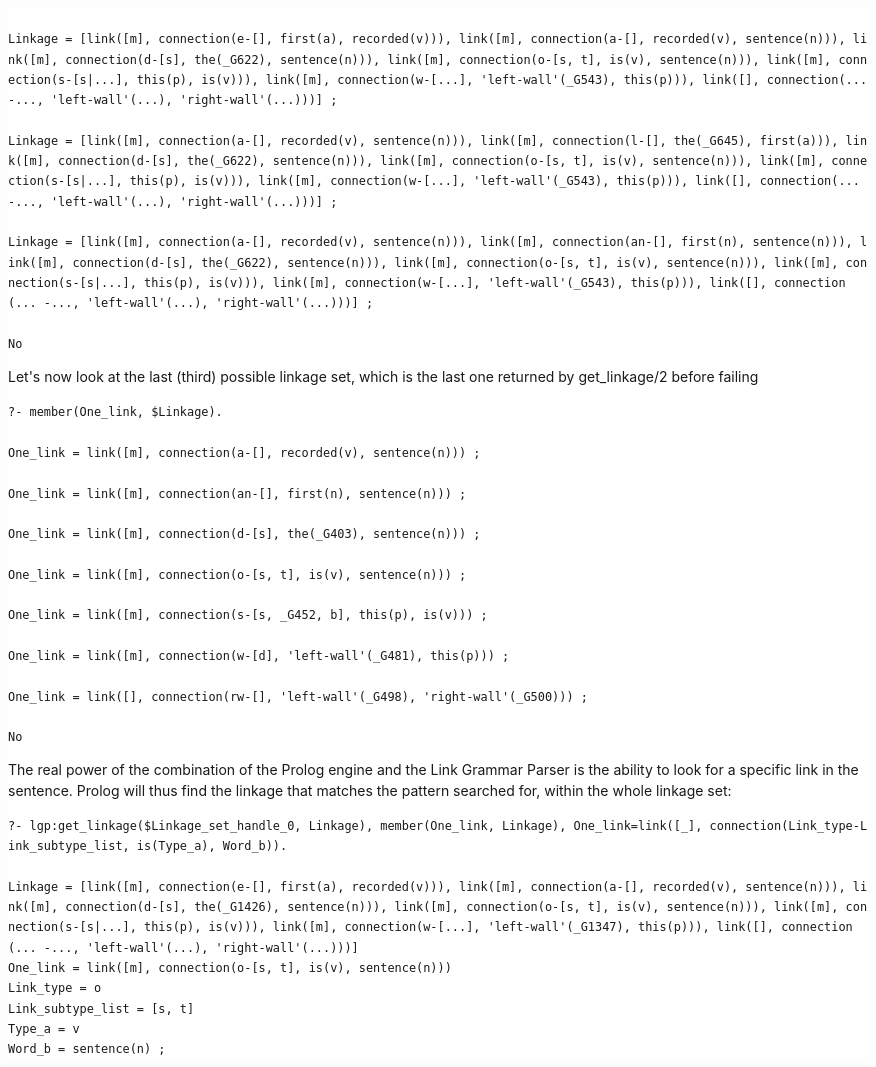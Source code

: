 ```

Linkage = [link([m], connection(e-[], first(a), recorded(v))), link([m], connection(a-[], recorded(v), sentence(n))), link([m], connection(d-[s], the(_G622), sentence(n))), link([m], connection(o-[s, t], is(v), sentence(n))), link([m], connection(s-[s|...], this(p), is(v))), link([m], connection(w-[...], 'left-wall'(_G543), this(p))), link([], connection(... -..., 'left-wall'(...), 'right-wall'(...)))] ;

Linkage = [link([m], connection(a-[], recorded(v), sentence(n))), link([m], connection(l-[], the(_G645), first(a))), link([m], connection(d-[s], the(_G622), sentence(n))), link([m], connection(o-[s, t], is(v), sentence(n))), link([m], connection(s-[s|...], this(p), is(v))), link([m], connection(w-[...], 'left-wall'(_G543), this(p))), link([], connection(... -..., 'left-wall'(...), 'right-wall'(...)))] ;

Linkage = [link([m], connection(a-[], recorded(v), sentence(n))), link([m], connection(an-[], first(n), sentence(n))), link([m], connection(d-[s], the(_G622), sentence(n))), link([m], connection(o-[s, t], is(v), sentence(n))), link([m], connection(s-[s|...], this(p), is(v))), link([m], connection(w-[...], 'left-wall'(_G543), this(p))), link([], connection(... -..., 'left-wall'(...), 'right-wall'(...)))] ;

No
```
Let's now look at the last (third) possible linkage set, which is the last one returned by get_linkage/2 before failing
```
?- member(One_link, $Linkage).

One_link = link([m], connection(a-[], recorded(v), sentence(n))) ;

One_link = link([m], connection(an-[], first(n), sentence(n))) ;

One_link = link([m], connection(d-[s], the(_G403), sentence(n))) ;

One_link = link([m], connection(o-[s, t], is(v), sentence(n))) ;

One_link = link([m], connection(s-[s, _G452, b], this(p), is(v))) ;

One_link = link([m], connection(w-[d], 'left-wall'(_G481), this(p))) ;

One_link = link([], connection(rw-[], 'left-wall'(_G498), 'right-wall'(_G500))) ;

No
```
The real power of the combination of the Prolog engine and the Link Grammar Parser is the ability to look for a specific link in the sentence. Prolog will thus find the linkage that matches the pattern searched for, within the whole linkage set:
```
?- lgp:get_linkage($Linkage_set_handle_0, Linkage), member(One_link, Linkage), One_link=link([_], connection(Link_type-Link_subtype_list, is(Type_a), Word_b)).

Linkage = [link([m], connection(e-[], first(a), recorded(v))), link([m], connection(a-[], recorded(v), sentence(n))), link([m], connection(d-[s], the(_G1426), sentence(n))), link([m], connection(o-[s, t], is(v), sentence(n))), link([m], connection(s-[s|...], this(p), is(v))), link([m], connection(w-[...], 'left-wall'(_G1347), this(p))), link([], connection(... -..., 'left-wall'(...), 'right-wall'(...)))]
One_link = link([m], connection(o-[s, t], is(v), sentence(n)))
Link_type = o
Link_subtype_list = [s, t]
Type_a = v
Word_b = sentence(n) ;

```